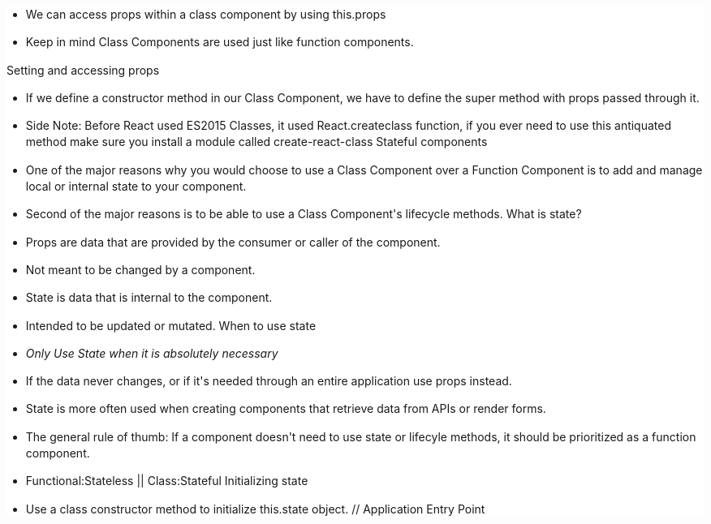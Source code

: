 

-   We can access props within a class component by using this.props



-   Keep in mind Class Components are used just like function components.



Setting and accessing props



-   If we define a constructor method in our Class Component, we have to define the super method with props passed through it.



-   Side Note: Before React used ES2015 Classes, it used React.createclass function, if you ever need to use this antiquated method make sure you install a module called create-react-class Stateful components



-   One of the major reasons why you would choose to use a Class Component over a Function Component is to add and manage local or internal state to your component.



-   Second of the major reasons is to be able to use a Class Component's lifecycle methods. What is state?



-   Props are data that are provided by the consumer or caller of the component.



-   Not meant to be changed by a component.



-   State is data that is internal to the component.



-   Intended to be updated or mutated. When to use state



-   _Only Use State when it is absolutely necessary_



-   If the data never changes, or if it's needed through an entire application use props instead.



-   State is more often used when creating components that retrieve data from APIs or render forms.



-   The general rule of thumb: If a component doesn't need to use state or lifecyle methods, it should be prioritized as a function component.



-   Functional:Stateless || Class:Stateful Initializing state



-   Use a class constructor method to initialize this.state object. // Application Entry Point

